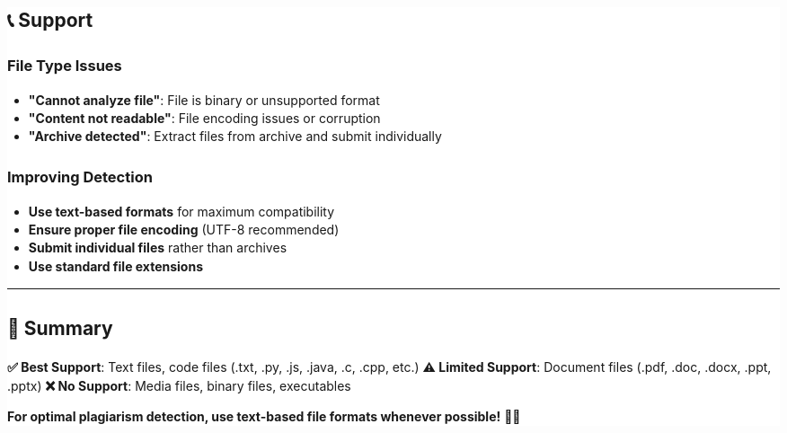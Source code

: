 ## 📞 **Support**

### **File Type Issues**
- **"Cannot analyze file"**: File is binary or unsupported format
- **"Content not readable"**: File encoding issues or corruption
- **"Archive detected"**: Extract files from archive and submit individually

### **Improving Detection**
- **Use text-based formats** for maximum compatibility
- **Ensure proper file encoding** (UTF-8 recommended)
- **Submit individual files** rather than archives
- **Use standard file extensions**

---

## 🎉 **Summary**

**✅ Best Support**: Text files, code files (.txt, .py, .js, .java, .c, .cpp, etc.)
**⚠️ Limited Support**: Document files (.pdf, .doc, .docx, .ppt, .pptx)
**❌ No Support**: Media files, binary files, executables

**For optimal plagiarism detection, use text-based file formats whenever possible!** 📁✨
